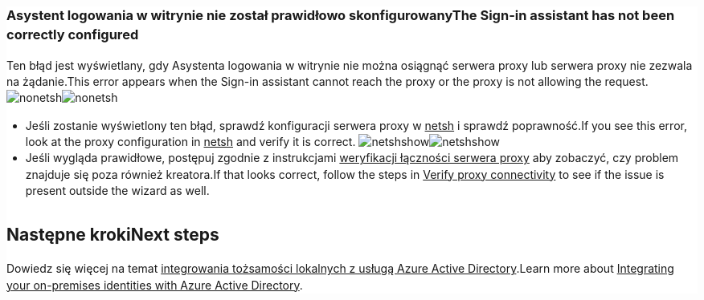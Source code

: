### <a name="the-sign-in-assistant-has-not-been-correctly-configured"></a><span data-ttu-id="a9c91-298">Asystent logowania w witrynie nie został prawidłowo skonfigurowany</span><span class="sxs-lookup"><span data-stu-id="a9c91-298">The Sign-in assistant has not been correctly configured</span></span>
<span data-ttu-id="a9c91-299">Ten błąd jest wyświetlany, gdy Asystenta logowania w witrynie nie można osiągnąć serwera proxy lub serwera proxy nie zezwala na żądanie.</span><span class="sxs-lookup"><span data-stu-id="a9c91-299">This error appears when the Sign-in assistant cannot reach the proxy or the proxy is not allowing the request.</span></span>
<span data-ttu-id="a9c91-300">![nonetsh](./media/active-directory-aadconnect-troubleshoot-connectivity/nonetsh.png)</span><span class="sxs-lookup"><span data-stu-id="a9c91-300">![nonetsh](./media/active-directory-aadconnect-troubleshoot-connectivity/nonetsh.png)</span></span>

* <span data-ttu-id="a9c91-301">Jeśli zostanie wyświetlony ten błąd, sprawdź konfiguracji serwera proxy w [netsh](active-directory-aadconnect-prerequisites.md#connectivity) i sprawdź poprawność.</span><span class="sxs-lookup"><span data-stu-id="a9c91-301">If you see this error, look at the proxy configuration in [netsh](active-directory-aadconnect-prerequisites.md#connectivity) and verify it is correct.</span></span>
  <span data-ttu-id="a9c91-302">![netshshow](./media/active-directory-aadconnect-troubleshoot-connectivity/netshshow.png)</span><span class="sxs-lookup"><span data-stu-id="a9c91-302">![netshshow](./media/active-directory-aadconnect-troubleshoot-connectivity/netshshow.png)</span></span>
* <span data-ttu-id="a9c91-303">Jeśli wygląda prawidłowe, postępuj zgodnie z instrukcjami [weryfikacji łączności serwera proxy](#verify-proxy-connectivity) aby zobaczyć, czy problem znajduje się poza również kreatora.</span><span class="sxs-lookup"><span data-stu-id="a9c91-303">If that looks correct, follow the steps in [Verify proxy connectivity](#verify-proxy-connectivity) to see if the issue is present outside the wizard as well.</span></span>

## <a name="next-steps"></a><span data-ttu-id="a9c91-304">Następne kroki</span><span class="sxs-lookup"><span data-stu-id="a9c91-304">Next steps</span></span>
<span data-ttu-id="a9c91-305">Dowiedz się więcej na temat [integrowania tożsamości lokalnych z usługą Azure Active Directory](active-directory-aadconnect.md).</span><span class="sxs-lookup"><span data-stu-id="a9c91-305">Learn more about [Integrating your on-premises identities with Azure Active Directory](active-directory-aadconnect.md).</span></span>
